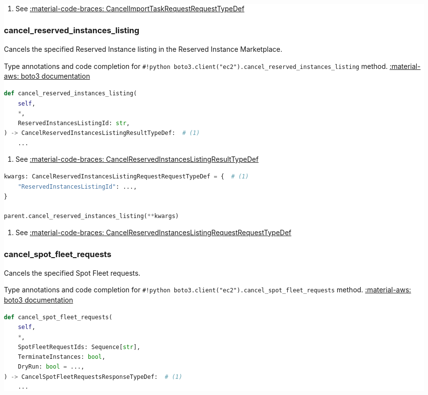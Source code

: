 1. See [:material-code-braces: CancelImportTaskRequestRequestTypeDef](./type_defs.md#cancelimporttaskrequestrequesttypedef) 

### cancel\_reserved\_instances\_listing

Cancels the specified Reserved Instance listing in the Reserved Instance
Marketplace.

Type annotations and code completion for `#!python boto3.client("ec2").cancel_reserved_instances_listing` method.
[:material-aws: boto3 documentation](https://boto3.amazonaws.com/v1/documentation/api/latest/reference/services/ec2.html#EC2.Client.cancel_reserved_instances_listing)

```python title="Method definition"
def cancel_reserved_instances_listing(
    self,
    *,
    ReservedInstancesListingId: str,
) -> CancelReservedInstancesListingResultTypeDef:  # (1)
    ...
```

1. See [:material-code-braces: CancelReservedInstancesListingResultTypeDef](./type_defs.md#cancelreservedinstanceslistingresulttypedef) 


```python title="Usage example with kwargs"
kwargs: CancelReservedInstancesListingRequestRequestTypeDef = {  # (1)
    "ReservedInstancesListingId": ...,
}

parent.cancel_reserved_instances_listing(**kwargs)
```

1. See [:material-code-braces: CancelReservedInstancesListingRequestRequestTypeDef](./type_defs.md#cancelreservedinstanceslistingrequestrequesttypedef) 

### cancel\_spot\_fleet\_requests

Cancels the specified Spot Fleet requests.

Type annotations and code completion for `#!python boto3.client("ec2").cancel_spot_fleet_requests` method.
[:material-aws: boto3 documentation](https://boto3.amazonaws.com/v1/documentation/api/latest/reference/services/ec2.html#EC2.Client.cancel_spot_fleet_requests)

```python title="Method definition"
def cancel_spot_fleet_requests(
    self,
    *,
    SpotFleetRequestIds: Sequence[str],
    TerminateInstances: bool,
    DryRun: bool = ...,
) -> CancelSpotFleetRequestsResponseTypeDef:  # (1)
    ...
```
